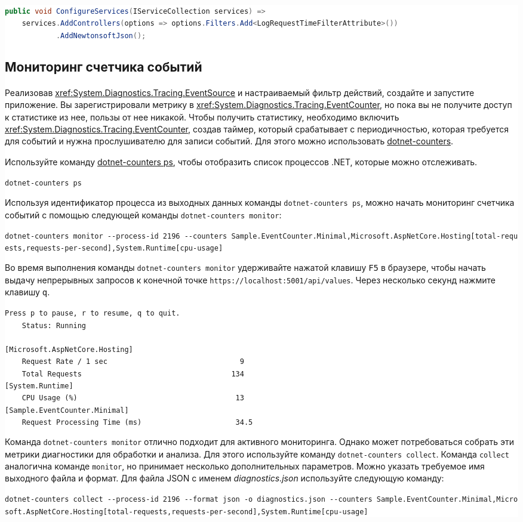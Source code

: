 ```csharp
public void ConfigureServices(IServiceCollection services) =>
    services.AddControllers(options => options.Filters.Add<LogRequestTimeFilterAttribute>())
            .AddNewtonsoftJson();
```

## <a name="monitor-event-counter"></a>Мониторинг счетчика событий

Реализовав <xref:System.Diagnostics.Tracing.EventSource> и настраиваемый фильтр действий, создайте и запустите приложение.
Вы зарегистрировали метрику в <xref:System.Diagnostics.Tracing.EventCounter>, но пока вы не получите доступ к статистике из нее, пользы от нее никакой. Чтобы получить статистику, необходимо включить <xref:System.Diagnostics.Tracing.EventCounter>, создав таймер, который срабатывает с периодичностью, которая требуется для событий и нужна прослушивателю для записи событий. Для этого можно использовать [dotnet-counters](dotnet-counters.md).

Используйте команду [dotnet-counters ps](dotnet-counters.md#dotnet-counters-ps), чтобы отобразить список процессов .NET, которые можно отслеживать.

```console
dotnet-counters ps
```

Используя идентификатор процесса из выходных данных команды `dotnet-counters ps`, можно начать мониторинг счетчика событий с помощью следующей команды `dotnet-counters monitor`:

```console
dotnet-counters monitor --process-id 2196 --counters Sample.EventCounter.Minimal,Microsoft.AspNetCore.Hosting[total-requests,requests-per-second],System.Runtime[cpu-usage]
```

Во время выполнения команды `dotnet-counters monitor` удерживайте нажатой клавишу <kbd>F5</kbd> в браузере, чтобы начать выдачу непрерывных запросов к конечной точке `https://localhost:5001/api/values`. Через несколько секунд нажмите клавишу <kbd>q</kbd>.

```console
Press p to pause, r to resume, q to quit.
    Status: Running

[Microsoft.AspNetCore.Hosting]
    Request Rate / 1 sec                               9
    Total Requests                                   134
[System.Runtime]
    CPU Usage (%)                                     13
[Sample.EventCounter.Minimal]
    Request Processing Time (ms)                      34.5
```

Команда `dotnet-counters monitor` отлично подходит для активного мониторинга. Однако может потребоваться собрать эти метрики диагностики для обработки и анализа. Для этого используйте команду `dotnet-counters collect`. Команда `collect` аналогична команде `monitor`, но принимает несколько дополнительных параметров. Можно указать требуемое имя выходного файла и формат. Для файла JSON с именем *diagnostics.json* используйте следующую команду:

```console
dotnet-counters collect --process-id 2196 --format json -o diagnostics.json --counters Sample.EventCounter.Minimal,Microsoft.AspNetCore.Hosting[total-requests,requests-per-second],System.Runtime[cpu-usage]
```
